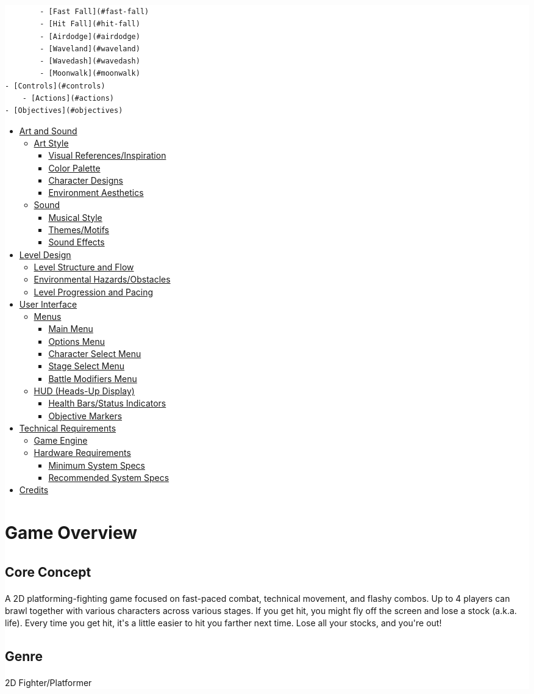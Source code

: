 			- [Fast Fall](#fast-fall)
			- [Hit Fall](#hit-fall)
			- [Airdodge](#airdodge)
			- [Waveland](#waveland)
			- [Wavedash](#wavedash)
			- [Moonwalk](#moonwalk)
	- [Controls](#controls)
		- [Actions](#actions)
	- [Objectives](#objectives)
- [Art and Sound](#art-and-sound)
	- [Art Style](#art-style)
		- [Visual References/Inspiration](#visual-referencesinspiration)
		- [Color Palette](#color-palette)
		- [Character Designs](#character-designs)
		- [Environment Aesthetics](#environment-aesthetics)
	- [Sound](#sound)
		- [Musical Style](#musical-style)
		- [Themes/Motifs](#themesmotifs)
		- [Sound Effects](#sound-effects)
- [Level Design](#level-design)
	- [Level Structure and Flow](#level-structure-and-flow)
	- [Environmental Hazards/Obstacles](#environmental-hazardsobstacles)
	- [Level Progression and Pacing](#level-progression-and-pacing)
- [User Interface](#user-interface)
	- [Menus](#menus)
		- [Main Menu](#main-menu)
		- [Options Menu](#options-menu)
		- [Character Select Menu](#character-select-menu)
		- [Stage Select Menu](#stage-select-menu)
		- [Battle Modifiers Menu](#battle-modifiers-menu)
	- [HUD (Heads-Up Display)](#hud-heads-up-display)
		- [Health Bars/Status Indicators](#health-barsstatus-indicators)
		- [Objective Markers](#objective-markers)
- [Technical Requirements](#technical-requirements)
	- [Game Engine](#game-engine)
	- [Hardware Requirements](#hardware-requirements)
		- [Minimum System Specs](#minimum-system-specs)
		- [Recommended System Specs](#recommended-system-specs)
- [Credits](#credits)


# Game Overview

## Core Concept
A 2D platforming-fighting game focused on fast-paced combat, technical movement, and flashy combos. Up to 4 players can brawl together with various characters across various stages. If you get hit, you might fly off the screen and lose a stock (a.k.a. life). Every time you get hit, it's a little easier to hit you farther next time. Lose all your stocks, and you're out!

## Genre
2D Fighter/Platformer
